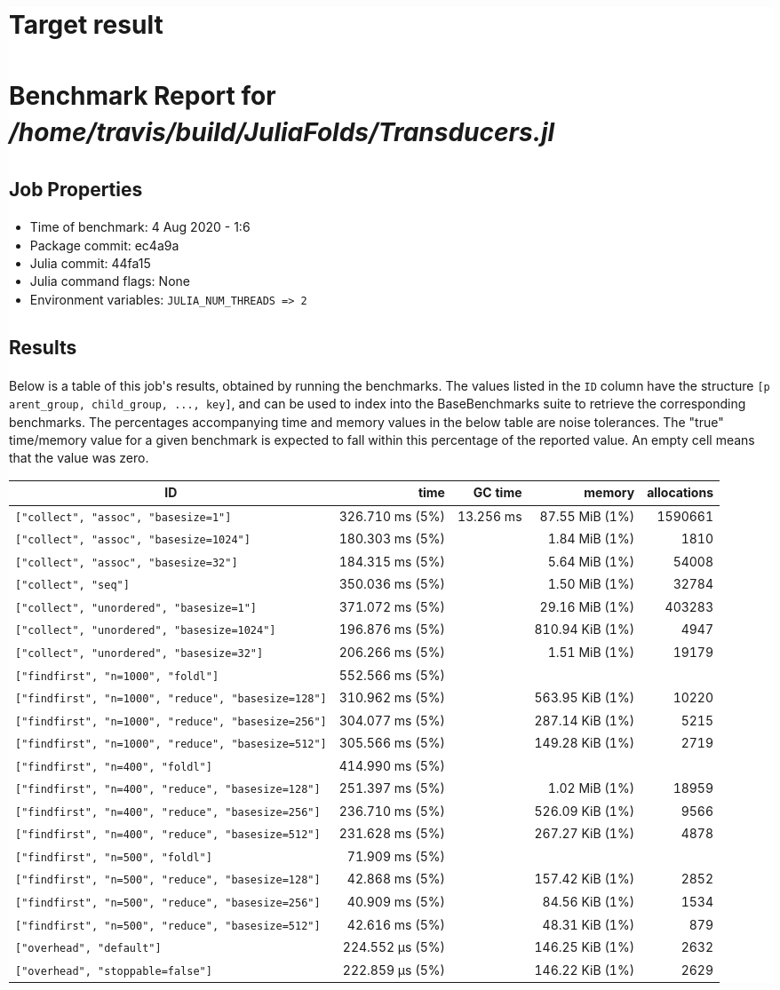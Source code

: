 # Target result
# Benchmark Report for */home/travis/build/JuliaFolds/Transducers.jl*

## Job Properties
* Time of benchmark: 4 Aug 2020 - 1:6
* Package commit: ec4a9a
* Julia commit: 44fa15
* Julia command flags: None
* Environment variables: `JULIA_NUM_THREADS => 2`

## Results
Below is a table of this job's results, obtained by running the benchmarks.
The values listed in the `ID` column have the structure `[parent_group, child_group, ..., key]`, and can be used to
index into the BaseBenchmarks suite to retrieve the corresponding benchmarks.
The percentages accompanying time and memory values in the below table are noise tolerances. The "true"
time/memory value for a given benchmark is expected to fall within this percentage of the reported value.
An empty cell means that the value was zero.

| ID                                                  | time            | GC time   | memory          | allocations |
|-----------------------------------------------------|----------------:|----------:|----------------:|------------:|
| `["collect", "assoc", "basesize=1"]`                | 326.710 ms (5%) | 13.256 ms |  87.55 MiB (1%) |     1590661 |
| `["collect", "assoc", "basesize=1024"]`             | 180.303 ms (5%) |           |   1.84 MiB (1%) |        1810 |
| `["collect", "assoc", "basesize=32"]`               | 184.315 ms (5%) |           |   5.64 MiB (1%) |       54008 |
| `["collect", "seq"]`                                | 350.036 ms (5%) |           |   1.50 MiB (1%) |       32784 |
| `["collect", "unordered", "basesize=1"]`            | 371.072 ms (5%) |           |  29.16 MiB (1%) |      403283 |
| `["collect", "unordered", "basesize=1024"]`         | 196.876 ms (5%) |           | 810.94 KiB (1%) |        4947 |
| `["collect", "unordered", "basesize=32"]`           | 206.266 ms (5%) |           |   1.51 MiB (1%) |       19179 |
| `["findfirst", "n=1000", "foldl"]`                  | 552.566 ms (5%) |           |                 |             |
| `["findfirst", "n=1000", "reduce", "basesize=128"]` | 310.962 ms (5%) |           | 563.95 KiB (1%) |       10220 |
| `["findfirst", "n=1000", "reduce", "basesize=256"]` | 304.077 ms (5%) |           | 287.14 KiB (1%) |        5215 |
| `["findfirst", "n=1000", "reduce", "basesize=512"]` | 305.566 ms (5%) |           | 149.28 KiB (1%) |        2719 |
| `["findfirst", "n=400", "foldl"]`                   | 414.990 ms (5%) |           |                 |             |
| `["findfirst", "n=400", "reduce", "basesize=128"]`  | 251.397 ms (5%) |           |   1.02 MiB (1%) |       18959 |
| `["findfirst", "n=400", "reduce", "basesize=256"]`  | 236.710 ms (5%) |           | 526.09 KiB (1%) |        9566 |
| `["findfirst", "n=400", "reduce", "basesize=512"]`  | 231.628 ms (5%) |           | 267.27 KiB (1%) |        4878 |
| `["findfirst", "n=500", "foldl"]`                   |  71.909 ms (5%) |           |                 |             |
| `["findfirst", "n=500", "reduce", "basesize=128"]`  |  42.868 ms (5%) |           | 157.42 KiB (1%) |        2852 |
| `["findfirst", "n=500", "reduce", "basesize=256"]`  |  40.909 ms (5%) |           |  84.56 KiB (1%) |        1534 |
| `["findfirst", "n=500", "reduce", "basesize=512"]`  |  42.616 ms (5%) |           |  48.31 KiB (1%) |         879 |
| `["overhead", "default"]`                           | 224.552 μs (5%) |           | 146.25 KiB (1%) |        2632 |
| `["overhead", "stoppable=false"]`                   | 222.859 μs (5%) |           | 146.22 KiB (1%) |        2629 |